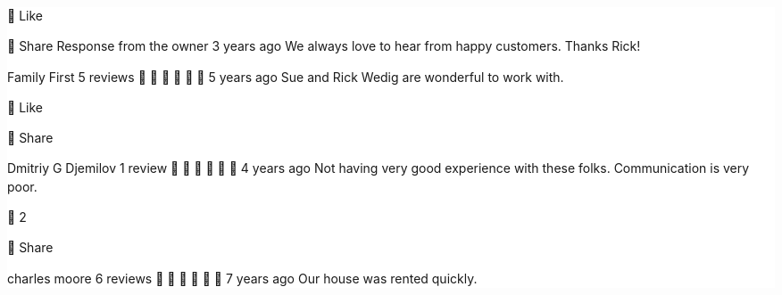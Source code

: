 
Like


Share
Response from the owner 3 years ago
We always love to hear from happy customers. Thanks Rick!


Family First
5 reviews






5 years ago
Sue and Rick Wedig are wonderful to work with.


Like


Share


Dmitriy G Djemilov
1 review






4 years ago
Not having very good experience with these folks. Communication is very poor.


2


Share


charles moore
6 reviews






7 years ago
Our house was rented quickly.
